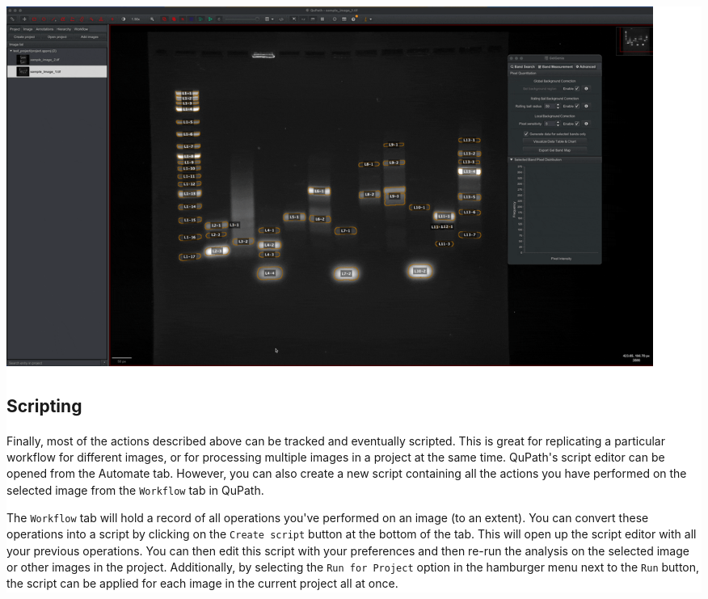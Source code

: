 <img src="./screenshots/background_correction.gif" alt="Background correction example" width="800">
</p>

## Scripting

Finally, most of the actions described above can be tracked and eventually scripted.  This is great for replicating a particular workflow for different images, or for processing multiple images in a project at the same time.  QuPath's script editor can be opened from the Automate tab.  However, you can also create a new script containing all the actions you have performed on the selected image from the `Workflow` tab in QuPath.

The `Workflow` tab will hold a record of all operations you've performed on an image (to an extent).  You can convert these operations into a script by clicking on the `Create script` button at the bottom of the tab.   This will open up the script editor with all your previous operations.  You can then edit this script with your preferences and then re-run the analysis on the selected image or other images in the project.  Additionally, by selecting the `Run for Project` option in the hamburger menu next to the `Run` button, the script can be applied for each image in the current project all at once.
<p align="center">
